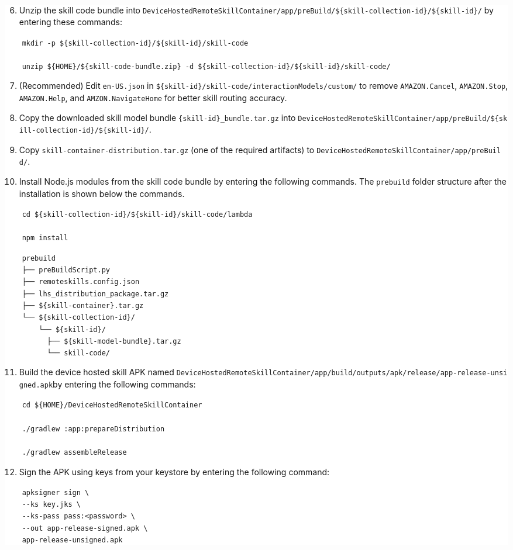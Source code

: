 6) Unzip the skill code bundle into `DeviceHostedRemoteSkillContainer/app/preBuild/${skill-collection-id}/${skill-id}/` by entering these commands:

```
    mkdir -p ${skill-collection-id}/${skill-id}/skill-code 

    unzip ${HOME}/${skill-code-bundle.zip} -d ${skill-collection-id}/${skill-id}/skill-code/
```

7) (Recommended) Edit `en-US.json` in `${skill-id}/skill-code/interactionModels/custom/` to remove `AMAZON.Cancel`, `AMAZON.Stop`, `AMAZON.Help`, and `AMZON.NavigateHome` for better skill routing accuracy.

8) Copy the downloaded skill model bundle `{skill-id}_bundle.tar.gz` into `DeviceHostedRemoteSkillContainer/app/preBuild/${skill-collection-id}/${skill-id}/`.
   
9) Copy `skill-container-distribution.tar.gz` (one of the required artifacts) to `DeviceHostedRemoteSkillContainer/app/preBuild/`.
    
10) Install Node.js modules from the skill code bundle by entering the following commands. The `prebuild` folder structure after the installation is shown below the commands.

```
    cd ${skill-collection-id}/${skill-id}/skill-code/lambda

    npm install
```

```
    prebuild
    ├── preBuildScript.py
    ├── remoteskills.config.json
    ├── lhs_distribution_package.tar.gz
    ├── ${skill-container}.tar.gz
    └── ${skill-collection-id}/
        └── ${skill-id}/
          ├── ${skill-model-bundle}.tar.gz
          └── skill-code/ 
```

11) Build the device hosted skill APK named `DeviceHostedRemoteSkillContainer/app/build/outputs/apk/release/app-release-unsigned.apk`by entering the following commands:
    
```
    cd ${HOME}/DeviceHostedRemoteSkillContainer

    ./gradlew :app:prepareDistribution

    ./gradlew assembleRelease 
```
 
12)   Sign the APK using keys from your keystore by entering the following command:
   
```
    apksigner sign \
    --ks key.jks \
    --ks-pass pass:<password> \
    --out app-release-signed.apk \
    app-release-unsigned.apk
```
